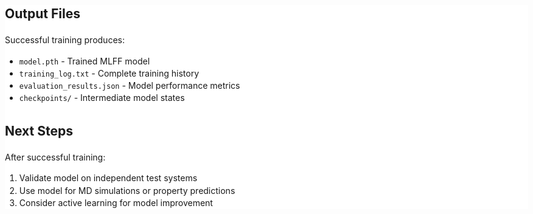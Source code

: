 ## Output Files

Successful training produces:
- `model.pth` - Trained MLFF model
- `training_log.txt` - Complete training history
- `evaluation_results.json` - Model performance metrics
- `checkpoints/` - Intermediate model states

## Next Steps

After successful training:
1. Validate model on independent test systems
2. Use model for MD simulations or property predictions
3. Consider active learning for model improvement
